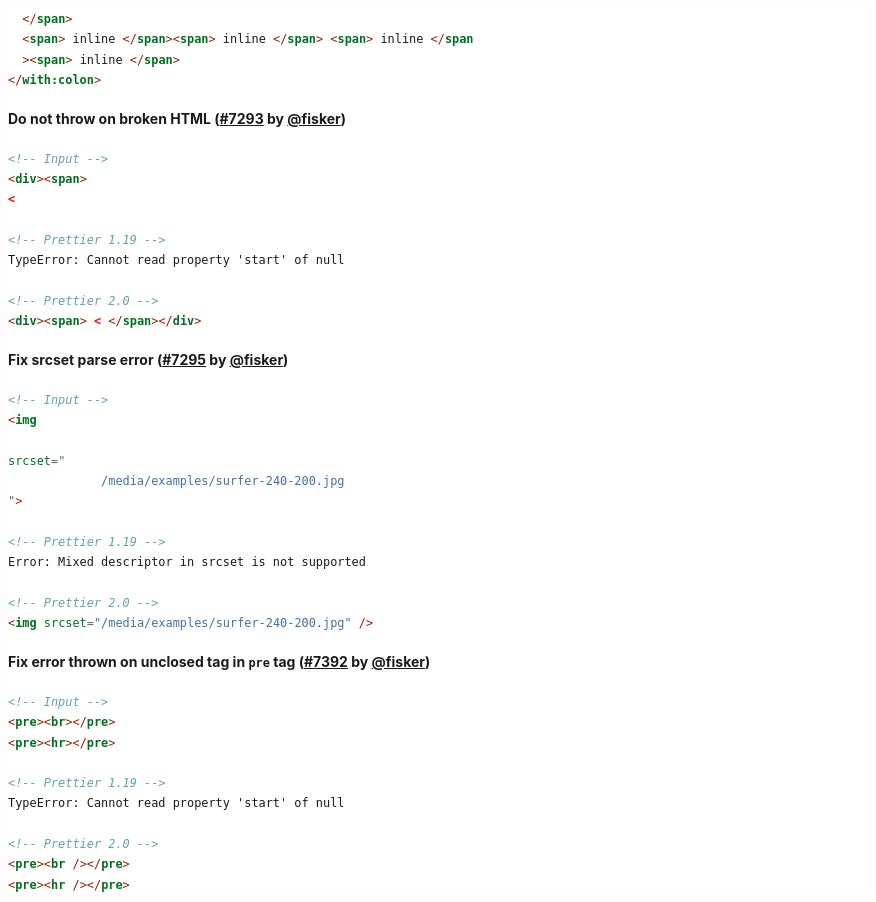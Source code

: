 ```html
  </span>
  <span> inline </span><span> inline </span> <span> inline </span
  ><span> inline </span>
</with:colon>
```

#### Do not throw on broken HTML ([#7293](https://github.com/prettier/prettier/pull/7293) by [@fisker](https://github.com/fisker))


```html
<!-- Input -->
<div><span>
<

<!-- Prettier 1.19 -->
TypeError: Cannot read property 'start' of null

<!-- Prettier 2.0 -->
<div><span> < </span></div>
```

#### Fix srcset parse error ([#7295](https://github.com/prettier/prettier/pull/7295) by [@fisker](https://github.com/fisker))


```html
<!-- Input -->
<img

srcset="
             /media/examples/surfer-240-200.jpg
">

<!-- Prettier 1.19 -->
Error: Mixed descriptor in srcset is not supported

<!-- Prettier 2.0 -->
<img srcset="/media/examples/surfer-240-200.jpg" />
```

#### Fix error thrown on unclosed tag in `pre` tag ([#7392](https://github.com/prettier/prettier/pull/7392) by [@fisker](https://github.com/fisker))


```html
<!-- Input -->
<pre><br></pre>
<pre><hr></pre>

<!-- Prettier 1.19 -->
TypeError: Cannot read property 'start' of null

<!-- Prettier 2.0 -->
<pre><br /></pre>
<pre><hr /></pre>
```
